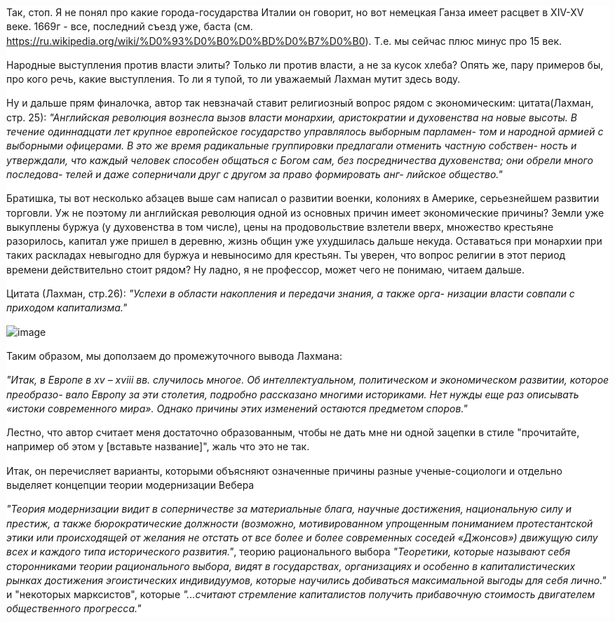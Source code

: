 Так, стоп. Я не понял про какие города-государства Италии он говорит, но вот немецкая Ганза имеет расцвет в XIV-XV веке.  1669г - все, последний съезд уже, баста (см. https://ru.wikipedia.org/wiki/%D0%93%D0%B0%D0%BD%D0%B7%D0%B0). Т.е. мы сейчас плюс минус про 15 век.

Народные выступления против власти элиты? Только ли против власти, а не за кусок хлеба? Опять же, пару примеров бы, про кого речь, какие выступления. То ли я тупой, то ли уважаемый Лахман мутит здесь воду.

Ну и дальше прям финалочка, автор так невзначай ставит религиозный вопрос рядом с экономическим: цитата(Лахман, стр. 25):
*"Английская революция вознесла вызов власти монархии, аристократии и духовенства на новые высоты. В течение одиннадцати лет*
*крупное европейское государство управлялось выборным парламен-*
*том и народной армией с выборными офицерами. В это же время*
*радикальные группировки предлагали отменить частную собствен-*
*ность и утверждали, что каждый человек способен общаться с Богом*
*сам, без посредничества духовенства; они обрели много последова-*
*телей и даже соперничали друг с другом за право формировать анг-*
*лийское общество."*

Братишка, ты вот несколько абзацев выше сам написал о развитии военки, колониях в Америке, серьезнейшем развитии торговли. Уж не поэтому ли английская революция одной из основных причин имеет экономические причины? Земли уже выкуплены буржуа (у духовенства в том числе), цены на продовольствие взлетели вверх, множество крестьяне разорилось, капитал уже пришел в деревню, жизнь общин уже ухудшилась дальше некуда. 
Оставаться при монархии при таких раскладах невыгодно для буржуа и невыносимо для крестьян. Ты уверен, что вопрос религии в этот период времени действительно стоит рядом? Ну ладно, я не профессор, может чего не понимаю, читаем дальше.

Цитата (Лахман, стр.26):
*"Успехи в области накопления и передачи знания, а также орга-*
*низации власти совпали с приходом капитализма."*

![image](https://github.com/user-attachments/assets/1b3b8995-1647-4ac2-98da-09e2a20fefbe)

Таким образом, мы доползаем до промежуточного вывода Лахмана:

*"Итак, в Европе в xv – xviii вв. случилось многое. Об интеллектуальном, политическом и экономическом развитии, которое преобразо-*
*вало Европу за эти столетия, подробно рассказано многими историками. Нет нужды еще раз описывать «истоки современного мира».*
*Однако причины этих изменений остаются предметом споров."*

Лестно, что автор считает меня достаточно образованным, чтобы не дать мне ни одной зацепки в стиле "прочитайте, например об этом у [вставьте название]", жаль что это не так.

Итак, он перечисляет варианты, которыми объясняют означенные причины разные ученые-социологи и отдельно выделяет концепции теории модернизации Вебера

*"Теория модернизации видит в соперничестве за материальные блага,*
*научные достижения, национальную силу и престиж, а также бюрократические должности (возможно, мотивированном упрощенным*
*пониманием протестантской этики или происходящей от желания*
*не отстать от все более и более современных соседей «Джонсов»)*
*движущую силу всех и каждого типа исторического развития."*,
теорию рационального выбора
*"Теоретики, которые называют себя сторонниками теории*
*рационального выбора, видят в государствах, организациях и особенно в капиталистических рынках достижения эгоистических индивидуумов, которые научились добиваться максимальной выгоды*
*для себя лично."*
и "некоторых марксистов", которые *"...считают стремление капиталистов получить прибавочную стоимость двигателем общественного прогресса."*
